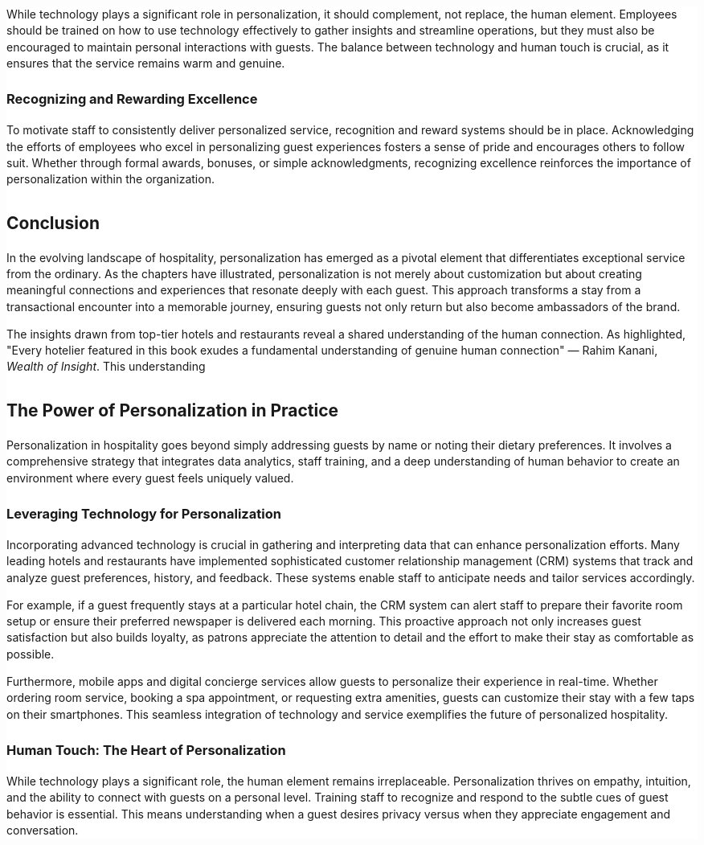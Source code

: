While technology plays a significant role in personalization, it should complement, not replace, the human element. Employees should be trained on how to use technology effectively to gather insights and streamline operations, but they must also be encouraged to maintain personal interactions with guests. The balance between technology and human touch is crucial, as it ensures that the service remains warm and genuine.

### Recognizing and Rewarding Excellence

To motivate staff to consistently deliver personalized service, recognition and reward systems should be in place. Acknowledging the efforts of employees who excel in personalizing guest experiences fosters a sense of pride and encourages others to follow suit. Whether through formal awards, bonuses, or simple acknowledgments, recognizing excellence reinforces the importance of personalization within the organization.

## Conclusion

In the evolving landscape of hospitality, personalization has emerged as a pivotal element that differentiates exceptional service from the ordinary. As the chapters have illustrated, personalization is not merely about customization but about creating meaningful connections and experiences that resonate deeply with each guest. This approach transforms a stay from a transactional encounter into a memorable journey, ensuring guests not only return but also become ambassadors of the brand.

The insights drawn from top-tier hotels and restaurants reveal a shared understanding of the human connection. As highlighted, "Every hotelier featured in this book exudes a fundamental understanding of genuine human connection" — Rahim Kanani, *Wealth of Insight*. This understanding

## The Power of Personalization in Practice

Personalization in hospitality goes beyond simply addressing guests by name or noting their dietary preferences. It involves a comprehensive strategy that integrates data analytics, staff training, and a deep understanding of human behavior to create an environment where every guest feels uniquely valued.

### Leveraging Technology for Personalization

Incorporating advanced technology is crucial in gathering and interpreting data that can enhance personalization efforts. Many leading hotels and restaurants have implemented sophisticated customer relationship management (CRM) systems that track and analyze guest preferences, history, and feedback. These systems enable staff to anticipate needs and tailor services accordingly.

For example, if a guest frequently stays at a particular hotel chain, the CRM system can alert staff to prepare their favorite room setup or ensure their preferred newspaper is delivered each morning. This proactive approach not only increases guest satisfaction but also builds loyalty, as patrons appreciate the attention to detail and the effort to make their stay as comfortable as possible.

Furthermore, mobile apps and digital concierge services allow guests to personalize their experience in real-time. Whether ordering room service, booking a spa appointment, or requesting extra amenities, guests can customize their stay with a few taps on their smartphones. This seamless integration of technology and service exemplifies the future of personalized hospitality.

### Human Touch: The Heart of Personalization

While technology plays a significant role, the human element remains irreplaceable. Personalization thrives on empathy, intuition, and the ability to connect with guests on a personal level. Training staff to recognize and respond to the subtle cues of guest behavior is essential. This means understanding when a guest desires privacy versus when they appreciate engagement and conversation.

